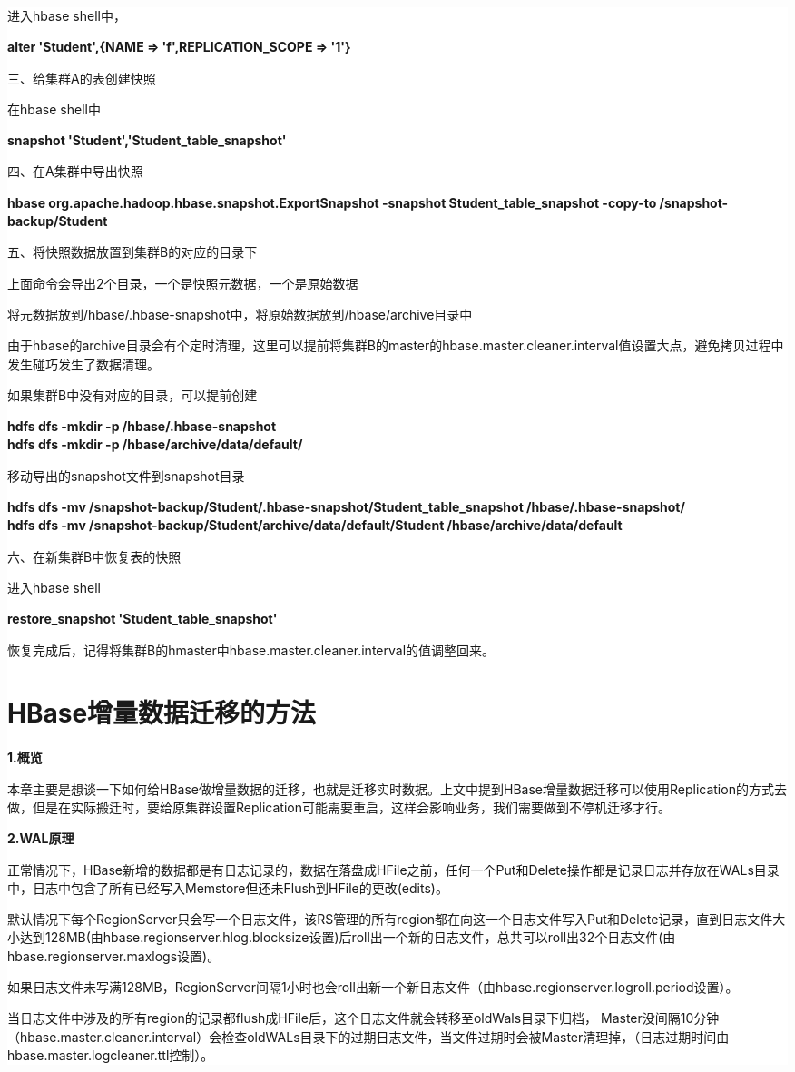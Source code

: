 进入hbase shell中，

**alter 'Student',{NAME => 'f',REPLICATION\_SCOPE => '1'}**

三、给集群A的表创建快照

在hbase shell中

**snapshot 'Student','Student\_table\_snapshot'**

四、在A集群中导出快照

**hbase org.apache.hadoop.hbase.snapshot.ExportSnapshot -snapshot Student\_table\_snapshot -copy-to /snapshot-backup/Student**

五、将快照数据放置到集群B的对应的目录下

上面命令会导出2个目录，一个是快照元数据，一个是原始数据

将元数据放到/hbase/.hbase-snapshot中，将原始数据放到/hbase/archive目录中

由于hbase的archive目录会有个定时清理，这里可以提前将集群B的master的hbase.master.cleaner.interval值设置大点，避免拷贝过程中发生碰巧发生了数据清理。

如果集群B中没有对应的目录，可以提前创建

**hdfs dfs -mkdir -p /hbase/.hbase-snapshot  
hdfs dfs -mkdir -p /hbase/archive/data/default/**

移动导出的snapshot文件到snapshot目录

**hdfs dfs -mv /snapshot-backup/Student/.hbase-snapshot/Student\_table\_snapshot /hbase/.hbase-snapshot/  
hdfs dfs -mv /snapshot-backup/Student/archive/data/default/Student /hbase/archive/data/default**

六、在新集群B中恢复表的快照

进入hbase shell

**restore\_snapshot 'Student\_table\_snapshot'**

恢复完成后，记得将集群B的hmaster中hbase.master.cleaner.interval的值调整回来。

HBase增量数据迁移的方法
==============

**1.概览**

本章主要是想谈一下如何给HBase做增量数据的迁移，也就是迁移实时数据。上文中提到HBase增量数据迁移可以使用Replication的方式去做，但是在实际搬迁时，要给原集群设置Replication可能需要重启，这样会影响业务，我们需要做到不停机迁移才行。

**2.WAL原理**

正常情况下，HBase新增的数据都是有日志记录的，数据在落盘成HFile之前，任何一个Put和Delete操作都是记录日志并存放在WALs目录中，日志中包含了所有已经写入Memstore但还未Flush到HFile的更改(edits)。

默认情况下每个RegionServer只会写一个日志文件，该RS管理的所有region都在向这一个日志文件写入Put和Delete记录，直到日志文件大小达到128MB(由hbase.regionserver.hlog.blocksize设置)后roll出一个新的日志文件，总共可以roll出32个日志文件(由hbase.regionserver.maxlogs设置)。

如果日志文件未写满128MB，RegionServer间隔1小时也会roll出新一个新日志文件（由hbase.regionserver.logroll.period设置）。

当日志文件中涉及的所有region的记录都flush成HFile后，这个日志文件就会转移至oldWals目录下归档， Master没间隔10分钟（hbase.master.cleaner.interval）会检查oldWALs目录下的过期日志文件，当文件过期时会被Master清理掉，（日志过期时间由hbase.master.logcleaner.ttl控制）。
